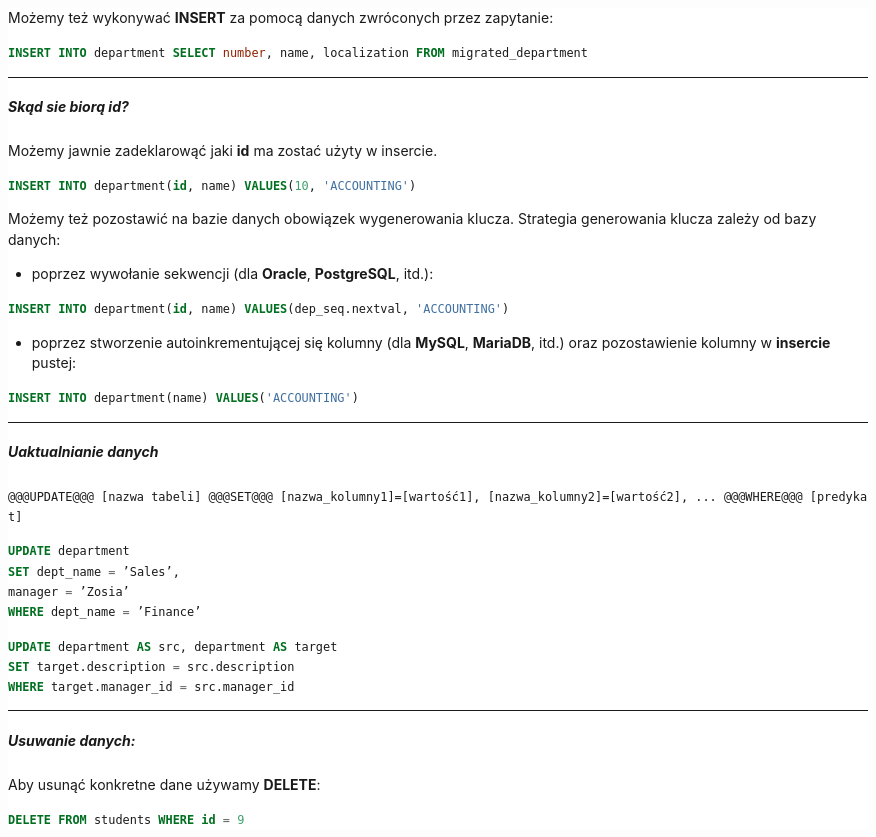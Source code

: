 Możemy też wykonywać **INSERT** za pomocą danych zwróconych przez zapytanie:

```sql
INSERT INTO department SELECT number, name, localization FROM migrated_department
```
---

##### Skąd sie biorą id?
Możemy jawnie zadeklarowąć jaki **id** ma zostać użyty w insercie.
```sql
INSERT INTO department(id, name) VALUES(10, 'ACCOUNTING')
```

Możemy też pozostawić na bazie danych obowiązek wygenerowania klucza.
Strategia generowania klucza zależy od bazy danych:
  
* poprzez wywołanie sekwencji (dla **Oracle**, **PostgreSQL**, itd.):
```sql
INSERT INTO department(id, name) VALUES(dep_seq.nextval, 'ACCOUNTING')
``` 
  
* poprzez stworzenie autoinkrementującej się kolumny (dla **MySQL**, **MariaDB**, itd.) oraz pozostawienie kolumny w **insercie** pustej:
```sql
INSERT INTO department(name) VALUES('ACCOUNTING')
```


---

##### Uaktualnianie danych

`
@@@UPDATE@@@ [nazwa tabeli]
@@@SET@@@ [nazwa_kolumny1]=[wartość1], [nazwa_kolumny2]=[wartość2], ...
@@@WHERE@@@ [predykat]
`
```sql
UPDATE department
SET dept_name = ’Sales’,
manager = ’Zosia’
WHERE dept_name = ’Finance’
```
```sql
UPDATE department AS src, department AS target 
SET target.description = src.description
WHERE target.manager_id = src.manager_id
```

---

##### Usuwanie danych:

Aby usunąć konkretne dane używamy **DELETE**:

```sql
DELETE FROM students WHERE id = 9
```
